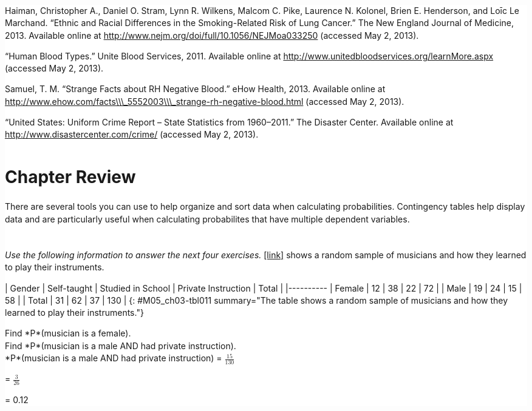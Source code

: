 Haiman, Christopher A., Daniel O. Stram, Lynn R. Wilkens, Malcom C. Pike, Laurence N. Kolonel, Brien E. Henderson, and Loīc Le Marchand. “Ethnic and Racial Differences in the Smoking-Related Risk of Lung Cancer.” The New England Journal of Medicine, 2013. Available online at http://www.nejm.org/doi/full/10.1056/NEJMoa033250 (accessed May 2, 2013).

“Human Blood Types.” Unite Blood Services, 2011. Available online at http://www.unitedbloodservices.org/learnMore.aspx (accessed May 2, 2013).

Samuel, T. M. “Strange Facts about RH Negative Blood.” eHow Health, 2013. Available online at http://www.ehow.com/facts\\\_5552003\\\_strange-rh-negative-blood.html (accessed May 2, 2013).

“United States: Uniform Crime Report – State Statistics from 1960–2011.” The Disaster Center. Available online at http://www.disastercenter.com/crime/ (accessed May 2, 2013).

# Chapter Review

There are several tools you can use to help organize and sort data when calculating probabilities. Contingency tables help display data and are particularly useful when calculating probabilites that have multiple dependent variables.

# 

*Use the following information to answer the next four exercises.* [\[link\]](#M05_ch03-tbl011) shows a random sample of musicians and how they learned to play their instruments.

| Gender | Self-taught | Studied in School | Private Instruction | Total |
|----------
| Female | 12 | 38 | 22 | 72 |
| Male | 19 | 24 | 15 | 58 |
| Total | 31 | 62 | 37 | 130 |
{: #M05_ch03-tbl011 summary="The table shows a random sample of musicians and how they learned to play their instruments."}

<div data-type="exercise" class="exercise" id="eip-976">
<div data-type="problem" class="problem" id="eip-917" markdown="1">
Find *P*(musician is a female).

</div>
</div>

<div data-type="exercise" class="exercise" id="eip-388">
<div data-type="problem" class="problem" id="eip-950" markdown="1">
Find *P*(musician is a male AND had private instruction).

</div>
<div data-type="solution" class="solution" id="eip-104" markdown="1">
*P*(musician is a male AND had private instruction) = <math xmlns="http://www.w3.org/1998/Math/MathML"> <mrow> <mfrac> <mrow> <mn>15</mn> </mrow> <mrow> <mn>130</mn> </mrow> </mfrac> </mrow> </math>

 = <math xmlns="http://www.w3.org/1998/Math/MathML"> <mrow> <mfrac> <mrow> <mn>3</mn> </mrow> <mrow> <mn>26</mn> </mrow> </mfrac> </mrow> </math>

 = 0.12
